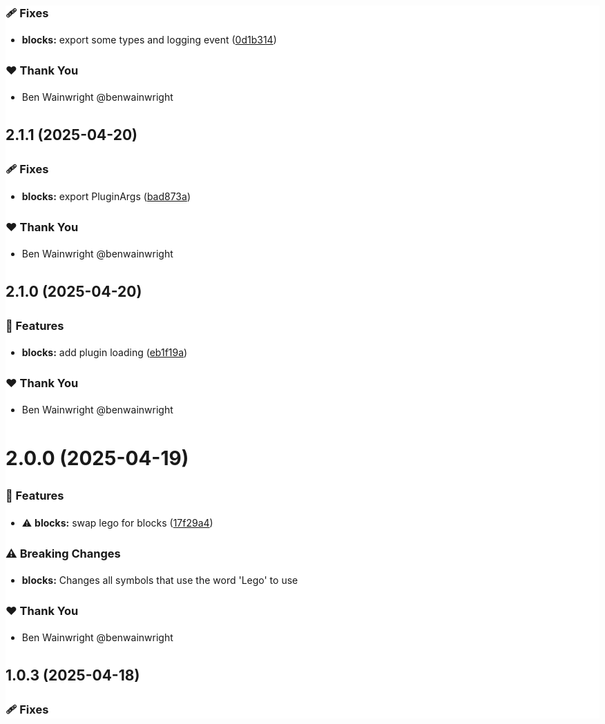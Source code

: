 ### 🩹 Fixes

- **blocks:** export some types and logging event ([0d1b314](https://github.com/benwainwright/hass-blocks/commit/0d1b314))

### ❤️ Thank You

- Ben Wainwright @benwainwright

## 2.1.1 (2025-04-20)

### 🩹 Fixes

- **blocks:** export PluginArgs ([bad873a](https://github.com/benwainwright/hass-blocks/commit/bad873a))

### ❤️ Thank You

- Ben Wainwright @benwainwright

## 2.1.0 (2025-04-20)

### 🚀 Features

- **blocks:** add plugin loading ([eb1f19a](https://github.com/benwainwright/hass-blocks/commit/eb1f19a))

### ❤️ Thank You

- Ben Wainwright @benwainwright

# 2.0.0 (2025-04-19)

### 🚀 Features

- ⚠️ **blocks:** swap lego for blocks ([17f29a4](https://github.com/benwainwright/hass-blocks/commit/17f29a4))

### ⚠️ Breaking Changes

- **blocks:** Changes all symbols that use the word 'Lego' to use

### ❤️ Thank You

- Ben Wainwright @benwainwright

## 1.0.3 (2025-04-18)

### 🩹 Fixes
